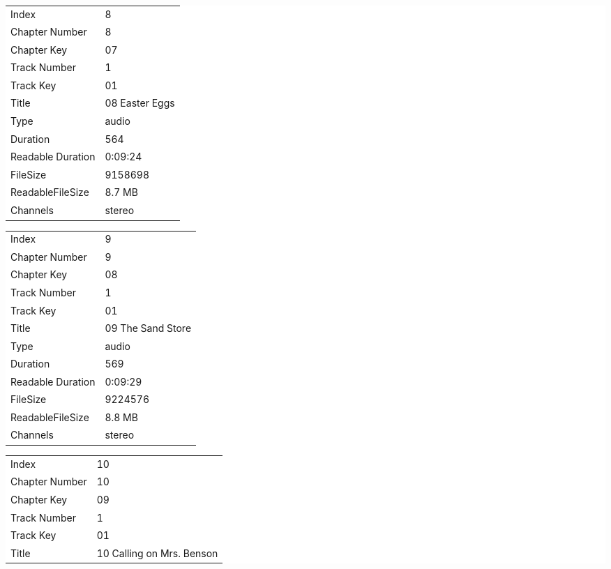|  |  |
| - | - |
| Index | 8 |
| Chapter Number | 8 |
| Chapter Key | 07 |
| Track Number | 1 |
| Track Key | 01 |
| Title | 08 Easter Eggs |
| Type | audio |
| Duration | 564 |
| Readable Duration | 0:09:24 |
| FileSize | 9158698 |
| ReadableFileSize | 8.7 MB |
| Channels | stereo |

|  |  |
| - | - |
| Index | 9 |
| Chapter Number | 9 |
| Chapter Key | 08 |
| Track Number | 1 |
| Track Key | 01 |
| Title | 09 The Sand Store |
| Type | audio |
| Duration | 569 |
| Readable Duration | 0:09:29 |
| FileSize | 9224576 |
| ReadableFileSize | 8.8 MB |
| Channels | stereo |

|  |  |
| - | - |
| Index | 10 |
| Chapter Number | 10 |
| Chapter Key | 09 |
| Track Number | 1 |
| Track Key | 01 |
| Title | 10 Calling on Mrs. Benson |
